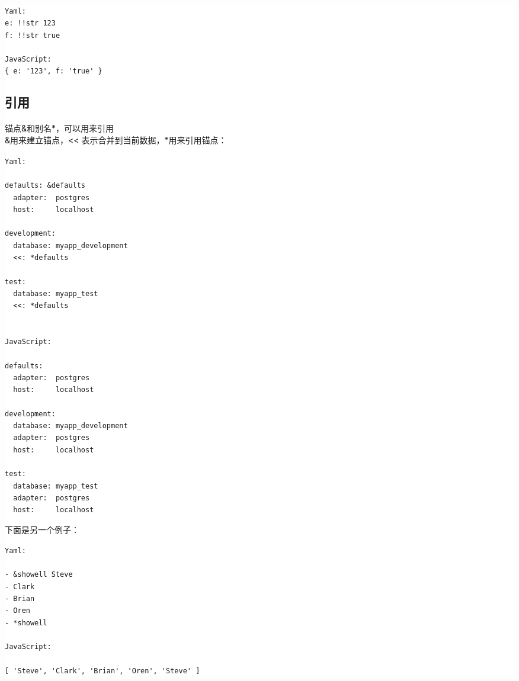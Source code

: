 	Yaml:
	e: !!str 123
	f: !!str true

	JavaScript:
	{ e: '123', f: 'true' }

## 引用

锚点&和别名*，可以用来引用  
&用来建立锚点，\<\< 表示合并到当前数据，*用来引用锚点：

	Yaml:

	defaults: &defaults
	  adapter:  postgres
	  host:     localhost

	development:
	  database: myapp_development
	  <<: *defaults

	test:
	  database: myapp_test
	  <<: *defaults


	JavaScript:

	defaults:
	  adapter:  postgres
	  host:     localhost

	development:
	  database: myapp_development
	  adapter:  postgres
	  host:     localhost

	test:
	  database: myapp_test
	  adapter:  postgres
	  host:     localhost

下面是另一个例子：

	Yaml:

	- &showell Steve
	- Clark
	- Brian
	- Oren
	- *showell

	JavaScript:

	[ 'Steve', 'Clark', 'Brian', 'Oren', 'Steve' ]
